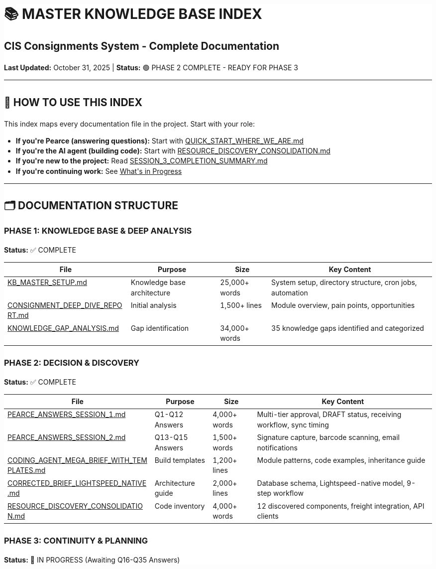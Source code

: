 # 📚 MASTER KNOWLEDGE BASE INDEX
## CIS Consignments System - Complete Documentation
**Last Updated:** October 31, 2025 | **Status:** 🟢 PHASE 2 COMPLETE - READY FOR PHASE 3

---

## 📖 HOW TO USE THIS INDEX

This index maps every documentation file in the project. Start with your role:

- **If you're Pearce (answering questions):** Start with [QUICK_START_WHERE_WE_ARE.md](#quick-start)
- **If you're the AI agent (building code):** Start with [RESOURCE_DISCOVERY_CONSOLIDATION.md](#resource-discovery)
- **If you're new to the project:** Read [SESSION_3_COMPLETION_SUMMARY.md](#session-summary)
- **If you're continuing work:** See [What's in Progress](#whats-in-progress)

---

## 🗂️ DOCUMENTATION STRUCTURE

### PHASE 1: KNOWLEDGE BASE & DEEP ANALYSIS
**Status:** ✅ COMPLETE

| File | Purpose | Size | Key Content |
|------|---------|------|-------------|
| [KB_MASTER_SETUP.md](./KB_MASTER_SETUP.md) | Knowledge base architecture | 25,000+ words | System setup, directory structure, cron jobs, automation |
| [CONSIGNMENT_DEEP_DIVE_REPORT.md](./CONSIGNMENT_DEEP_DIVE_REPORT.md) | Initial analysis | 1,500+ lines | Module overview, pain points, opportunities |
| [KNOWLEDGE_GAP_ANALYSIS.md](./KNOWLEDGE_GAP_ANALYSIS.md) | Gap identification | 34,000+ words | 35 knowledge gaps identified and categorized |

### PHASE 2: DECISION & DISCOVERY
**Status:** ✅ COMPLETE

| File | Purpose | Size | Key Content |
|------|---------|------|-------------|
| [PEARCE_ANSWERS_SESSION_1.md](./PEARCE_ANSWERS_SESSION_1.md) | Q1-Q12 Answers | 4,000+ words | Multi-tier approval, DRAFT status, receiving workflow, sync timing |
| [PEARCE_ANSWERS_SESSION_2.md](./PEARCE_ANSWERS_SESSION_2.md) | Q13-Q15 Answers | 1,500+ words | Signature capture, barcode scanning, email notifications |
| [CODING_AGENT_MEGA_BRIEF_WITH_TEMPLATES.md](./CODING_AGENT_MEGA_BRIEF_WITH_TEMPLATES.md) | Build templates | 1,200+ lines | Module patterns, code examples, inheritance guide |
| [CORRECTED_BRIEF_LIGHTSPEED_NATIVE.md](./CORRECTED_BRIEF_LIGHTSPEED_NATIVE.md) | Architecture guide | 2,000+ lines | Database schema, Lightspeed-native model, 9-step workflow |
| [RESOURCE_DISCOVERY_CONSOLIDATION.md](./RESOURCE_DISCOVERY_CONSOLIDATION.md) | Code inventory | 4,000+ words | 12 discovered components, freight integration, API clients |

### PHASE 3: CONTINUITY & PLANNING
**Status:** 🔄 IN PROGRESS (Awaiting Q16-Q35 Answers)
